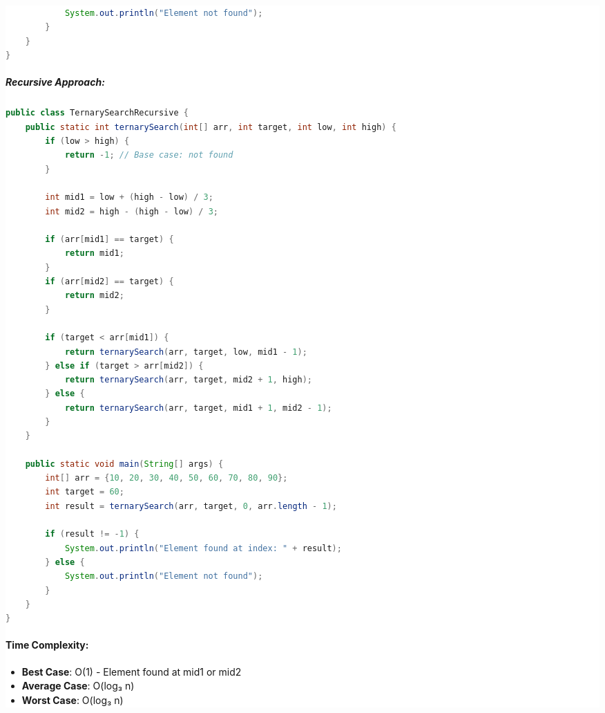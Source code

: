 ```java
            System.out.println("Element not found");
        }
    }
}
```

##### Recursive Approach:
```java
public class TernarySearchRecursive {
    public static int ternarySearch(int[] arr, int target, int low, int high) {
        if (low > high) {
            return -1; // Base case: not found
        }
        
        int mid1 = low + (high - low) / 3;
        int mid2 = high - (high - low) / 3;
        
        if (arr[mid1] == target) {
            return mid1;
        }
        if (arr[mid2] == target) {
            return mid2;
        }
        
        if (target < arr[mid1]) {
            return ternarySearch(arr, target, low, mid1 - 1);
        } else if (target > arr[mid2]) {
            return ternarySearch(arr, target, mid2 + 1, high);
        } else {
            return ternarySearch(arr, target, mid1 + 1, mid2 - 1);
        }
    }
    
    public static void main(String[] args) {
        int[] arr = {10, 20, 30, 40, 50, 60, 70, 80, 90};
        int target = 60;
        int result = ternarySearch(arr, target, 0, arr.length - 1);
        
        if (result != -1) {
            System.out.println("Element found at index: " + result);
        } else {
            System.out.println("Element not found");
        }
    }
}
```

#### Time Complexity:
- **Best Case**: O(1) - Element found at mid1 or mid2
- **Average Case**: O(log₃ n)
- **Worst Case**: O(log₃ n)
